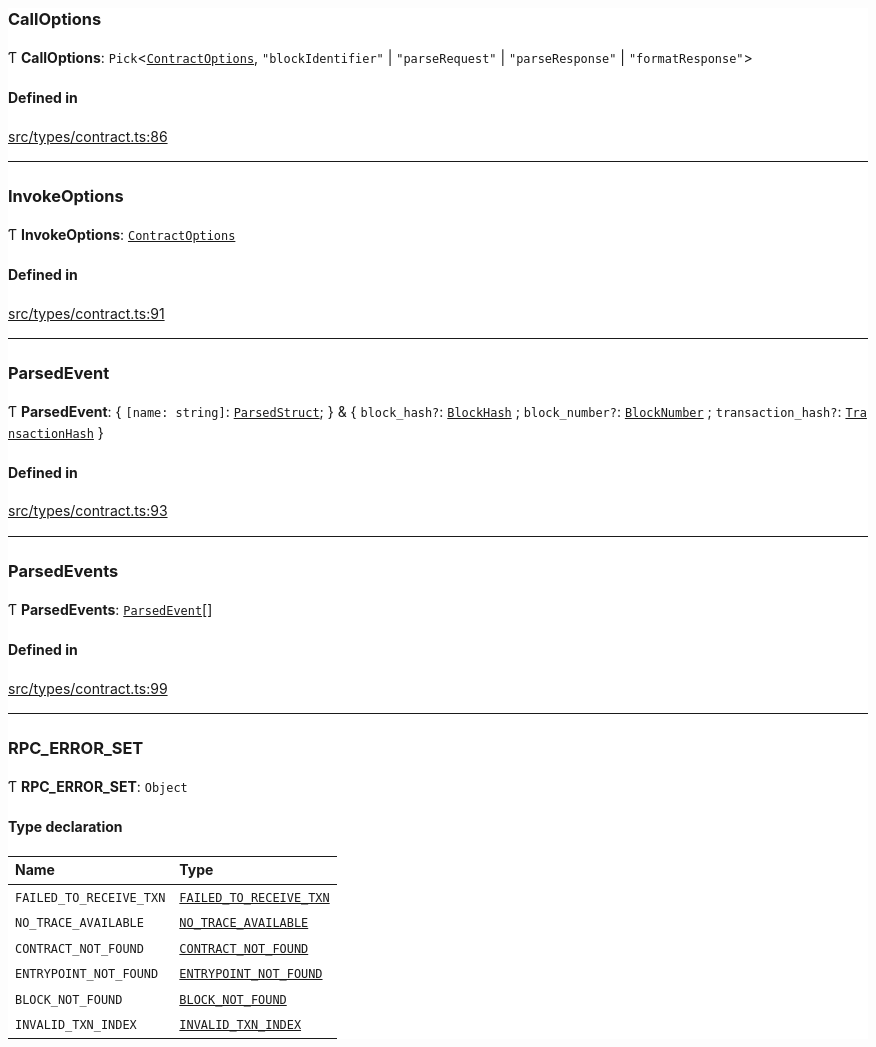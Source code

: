 
### CallOptions

Ƭ **CallOptions**: `Pick`<[`ContractOptions`](types.md#contractoptions), `"blockIdentifier"` \| `"parseRequest"` \| `"parseResponse"` \| `"formatResponse"`\>

#### Defined in

[src/types/contract.ts:86](https://github.com/starknet-io/starknet.js/blob/v7.6.2/src/types/contract.ts#L86)

---

### InvokeOptions

Ƭ **InvokeOptions**: [`ContractOptions`](types.md#contractoptions)

#### Defined in

[src/types/contract.ts:91](https://github.com/starknet-io/starknet.js/blob/v7.6.2/src/types/contract.ts#L91)

---

### ParsedEvent

Ƭ **ParsedEvent**: \{ `[name: string]`: [`ParsedStruct`](types.md#parsedstruct); } & \{ `block_hash?`: [`BlockHash`](types.RPC.RPCSPEC07.API.md#blockhash) ; `block_number?`: [`BlockNumber`](types.md#blocknumber) ; `transaction_hash?`: [`TransactionHash`](types.RPC.RPCSPEC07.API.md#transactionhash) }

#### Defined in

[src/types/contract.ts:93](https://github.com/starknet-io/starknet.js/blob/v7.6.2/src/types/contract.ts#L93)

---

### ParsedEvents

Ƭ **ParsedEvents**: [`ParsedEvent`](types.md#parsedevent)[]

#### Defined in

[src/types/contract.ts:99](https://github.com/starknet-io/starknet.js/blob/v7.6.2/src/types/contract.ts#L99)

---

### RPC_ERROR_SET

Ƭ **RPC_ERROR_SET**: `Object`

#### Type declaration

| Name                                    | Type                                                                                                                  |
| :-------------------------------------- | :-------------------------------------------------------------------------------------------------------------------- |
| `FAILED_TO_RECEIVE_TXN`                 | [`FAILED_TO_RECEIVE_TXN`](../interfaces/types.RPC.RPCSPEC08.API.FAILED_TO_RECEIVE_TXN.md)                             |
| `NO_TRACE_AVAILABLE`                    | [`NO_TRACE_AVAILABLE`](../interfaces/types.RPC.RPCSPEC08.API.NO_TRACE_AVAILABLE.md)                                   |
| `CONTRACT_NOT_FOUND`                    | [`CONTRACT_NOT_FOUND`](../interfaces/types.RPC.RPCSPEC08.API.CONTRACT_NOT_FOUND.md)                                   |
| `ENTRYPOINT_NOT_FOUND`                  | [`ENTRYPOINT_NOT_FOUND`](../interfaces/types.RPC.RPCSPEC08.API.ENTRYPOINT_NOT_FOUND.md)                               |
| `BLOCK_NOT_FOUND`                       | [`BLOCK_NOT_FOUND`](../interfaces/types.RPC.RPCSPEC08.API.BLOCK_NOT_FOUND.md)                                         |
| `INVALID_TXN_INDEX`                     | [`INVALID_TXN_INDEX`](../interfaces/types.RPC.RPCSPEC08.API.INVALID_TXN_INDEX.md)                                     |